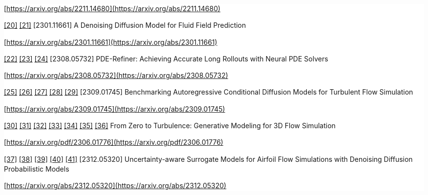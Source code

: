 [https://arxiv.org/abs/2211.14680](https://arxiv.org/abs/2211.14680)

[\[20\]](https://arxiv.org/abs/2301.11661#:~:text=,system%2C%20it%20shares%20competitive%20performance) [\[21\]](https://arxiv.org/abs/2301.11661#:~:text=trained%20with%20finite%2C%20discrete%20fluid,new%20computational%20fluid%20dynamics%20methods) \[2301.11661\] A Denoising Diffusion Model for Fluid Field Prediction

[https://arxiv.org/abs/2301.11661](https://arxiv.org/abs/2301.11661)

[\[22\]](https://arxiv.org/abs/2308.05732#:~:text=advances%20in%20diffusion%20models%20to,efficient%20assessment%20of%20the%20model%27s) [\[23\]](https://arxiv.org/abs/2308.05732#:~:text=refinement%20process.%20We%20validate%20PDE,estimate%20when%20the%20surrogate%20becomes) [\[24\]](https://arxiv.org/abs/2308.05732#:~:text=outperform%20state,estimate%20when%20the%20surrogate%20becomes) \[2308.05732\] PDE-Refiner: Achieving Accurate Long Rollouts with Neural PDE Solvers

[https://arxiv.org/abs/2308.05732](https://arxiv.org/abs/2308.05732)

[\[25\]](https://arxiv.org/abs/2309.01745#:~:text=relevance,find%20that%20even%20simple%20diffusion) [\[26\]](https://arxiv.org/abs/2309.01745#:~:text=generalize%20to%20flow%20parameters%20beyond,approaches%20allows%20for%20inferring%20multiple) [\[27\]](https://arxiv.org/abs/2309.01745#:~:text=three%20challenging%202D%20scenarios%20including,Overall) [\[28\]](https://arxiv.org/abs/2309.01745#:~:text=based%20approaches%20can%20outperform%20multiple,Overall) [\[29\]](https://arxiv.org/abs/2309.01745#:~:text=based%20approaches%20can%20outperform%20multiple,of%20inference%20speed%2C%20however%2C%20the) \[2309.01745\] Benchmarking Autoregressive Conditional Diffusion Models for Turbulent Flow Simulation

[https://arxiv.org/abs/2309.01745](https://arxiv.org/abs/2309.01745)

[\[30\]](https://arxiv.org/pdf/2306.01776#:~:text=the%20first%20place,our%20generative%20model%20captures%20the) [\[31\]](https://arxiv.org/pdf/2306.01776#:~:text=states%20without%20relying%20on%20any,quality) [\[32\]](https://arxiv.org/pdf/2306.01776#:~:text=Sohl,2023%3B%20L%C3%BCdke) [\[33\]](https://arxiv.org/pdf/2306.01776#:~:text=match%20at%20L403%20We%20adapt,conditions%20fix%20the%20value%20of) [\[34\]](https://arxiv.org/pdf/2306.01776#:~:text=challenging%203D%20turbulence%20dataset%20of,without%20access%20to%20any%20initial) [\[35\]](https://arxiv.org/pdf/2306.01776#:~:text=is%20that%20generative%20diffusion%20is,2022) [\[36\]](https://arxiv.org/pdf/2306.01776#:~:text=We%20base%20our%20model%20TurbDiff,2023%3B%20L%C3%BCdke) From Zero to Turbulence: Generative Modeling for 3D Flow Simulation

[https://arxiv.org/pdf/2306.01776](https://arxiv.org/pdf/2306.01776)

[\[37\]](https://arxiv.org/abs/2312.05320#:~:text=remains%20very%20challenging,Experiments%20demonstrate) [\[38\]](https://arxiv.org/abs/2312.05320#:~:text=DDPMs%20can%20successfully%20capture%20the,emerging%20generative%20modeling%20variant%2C%20flow) [\[39\]](https://arxiv.org/abs/2312.05320#:~:text=surrogate%20model%20for%20turbulence%20simulations,a%20variety%20of%20accuracy%20metrics) [\[40\]](https://arxiv.org/abs/2312.05320#:~:text=simulation%20of%20flows%20around%20airfoils,As) [\[41\]](https://arxiv.org/abs/2312.05320#:~:text=solutions,uncertainty%20quantification%20with%20generative%20models) \[2312.05320\] Uncertainty-aware Surrogate Models for Airfoil Flow Simulations with Denoising Diffusion Probabilistic Models

[https://arxiv.org/abs/2312.05320](https://arxiv.org/abs/2312.05320)